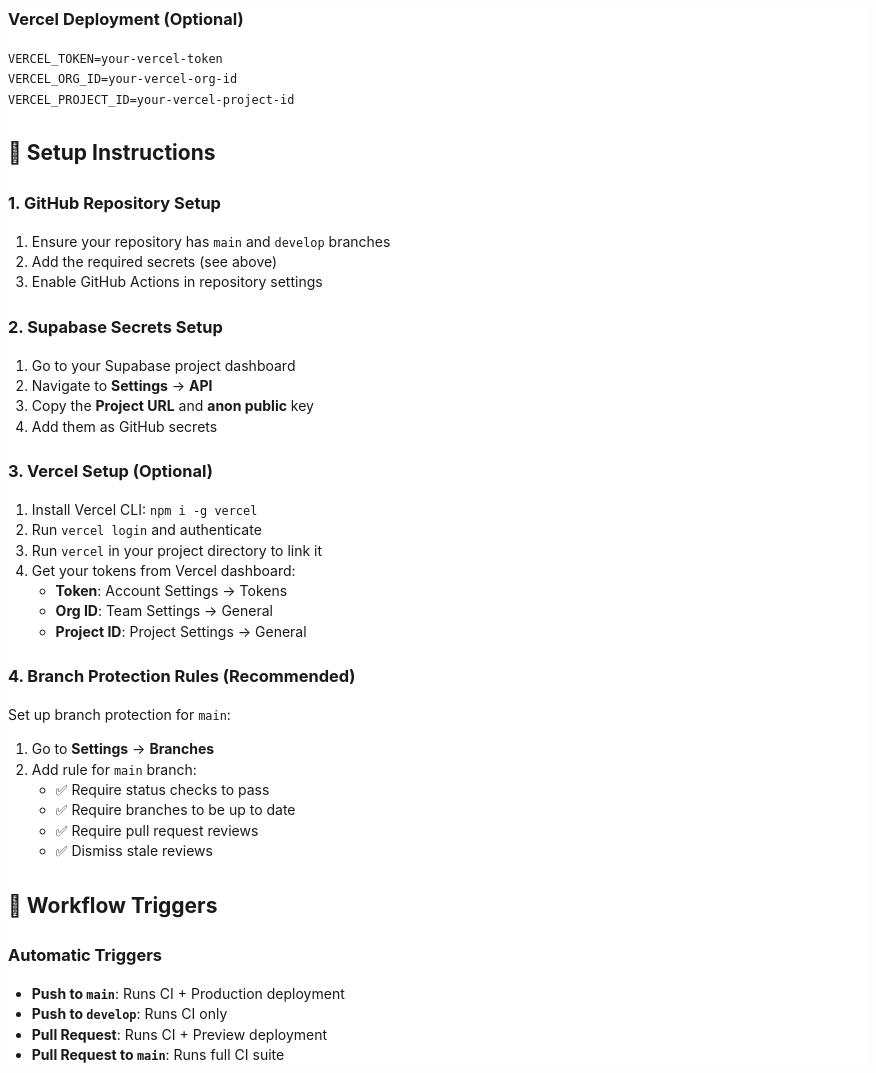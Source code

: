 ### Vercel Deployment (Optional)

```
VERCEL_TOKEN=your-vercel-token
VERCEL_ORG_ID=your-vercel-org-id
VERCEL_PROJECT_ID=your-vercel-project-id
```

## 📝 Setup Instructions

### 1. GitHub Repository Setup

1. Ensure your repository has `main` and `develop` branches
2. Add the required secrets (see above)
3. Enable GitHub Actions in repository settings

### 2. Supabase Secrets Setup

1. Go to your Supabase project dashboard
2. Navigate to **Settings** → **API**
3. Copy the **Project URL** and **anon public** key
4. Add them as GitHub secrets

### 3. Vercel Setup (Optional)

1. Install Vercel CLI: `npm i -g vercel`
2. Run `vercel login` and authenticate
3. Run `vercel` in your project directory to link it
4. Get your tokens from Vercel dashboard:
   - **Token**: Account Settings → Tokens
   - **Org ID**: Team Settings → General
   - **Project ID**: Project Settings → General

### 4. Branch Protection Rules (Recommended)

Set up branch protection for `main`:

1. Go to **Settings** → **Branches**
2. Add rule for `main` branch:
   - ✅ Require status checks to pass
   - ✅ Require branches to be up to date
   - ✅ Require pull request reviews
   - ✅ Dismiss stale reviews

## 🔄 Workflow Triggers

### Automatic Triggers

- **Push to `main`**: Runs CI + Production deployment
- **Push to `develop`**: Runs CI only
- **Pull Request**: Runs CI + Preview deployment
- **Pull Request to `main`**: Runs full CI suite
